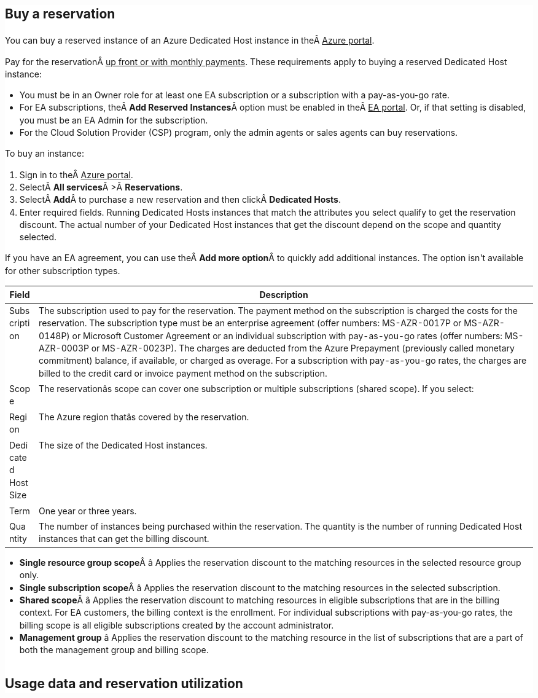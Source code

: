 ## Buy a reservation

You can buy a reserved instance of an Azure Dedicated Host instance in theÂ [Azure portal](https://portal.azure.com/#blade/Microsoft_Azure_Reservations/CreateBlade/referrer/documentation/filters/%7B%22reservedResourceType%22%3A%22VirtualMachines%22%7D).

Pay for the reservationÂ [up front or with monthly payments](../cost-management-billing/reservations/prepare-buy-reservation). These requirements apply to buying a reserved Dedicated Host instance:

* You must be in an Owner role for at least one EA subscription or a subscription with a pay-as-you-go rate.
* For EA subscriptions, theÂ **Add Reserved Instances**Â option must be enabled in theÂ [EA portal](https://ea.azure.com/). Or, if that setting is disabled, you must be an EA Admin for the subscription.
* For the Cloud Solution Provider (CSP) program, only the admin agents or sales agents can buy reservations.

To buy an instance:

1. Sign in to theÂ [Azure portal](https://portal.azure.com/).
2. SelectÂ **All services**Â >Â **Reservations**.
3. SelectÂ **Add**Â to purchase a new reservation and then clickÂ **Dedicated Hosts**.
4. Enter required fields. Running Dedicated Hosts instances that match the attributes you select qualify to get the reservation discount. The actual number of your Dedicated Host instances that get the discount depend on the scope and quantity selected.

If you have an EA agreement, you can use theÂ **Add more option**Â to quickly add additional instances. The option isn't available for other subscription types.

| **Field** | **Description** |
| --- | --- |
| Subscription | The subscription used to pay for the reservation. The payment method on the subscription is charged the costs for the reservation. The subscription type must be an enterprise agreement (offer numbers: MS-AZR-0017P or MS-AZR-0148P) or Microsoft Customer Agreement or an individual subscription with pay-as-you-go rates (offer numbers: MS-AZR-0003P or MS-AZR-0023P). The charges are deducted from the Azure Prepayment (previously called monetary commitment) balance, if available, or charged as overage. For a subscription with pay-as-you-go rates, the charges are billed to the credit card or invoice payment method on the subscription. |
| Scope | The reservationâs scope can cover one subscription or multiple subscriptions (shared scope). If you select: |
| Region | The Azure region thatâs covered by the reservation. |
| Dedicated Host Size | The size of the Dedicated Host instances. |
| Term | One year or three years. |
| Quantity | The number of instances being purchased within the reservation. The quantity is the number of running Dedicated Host instances that can get the billing discount. |

* **Single resource group scope**Â â Applies the reservation discount to the matching resources in the selected resource group only.
* **Single subscription scope**Â â Applies the reservation discount to the matching resources in the selected subscription.
* **Shared scope**Â â Applies the reservation discount to matching resources in eligible subscriptions that are in the billing context. For EA customers, the billing context is the enrollment. For individual subscriptions with pay-as-you-go rates, the billing scope is all eligible subscriptions created by the account administrator.
* **Management group** â Applies the reservation discount to the matching resource in the list of subscriptions that are a part of both the management group and billing scope.

## Usage data and reservation utilization
